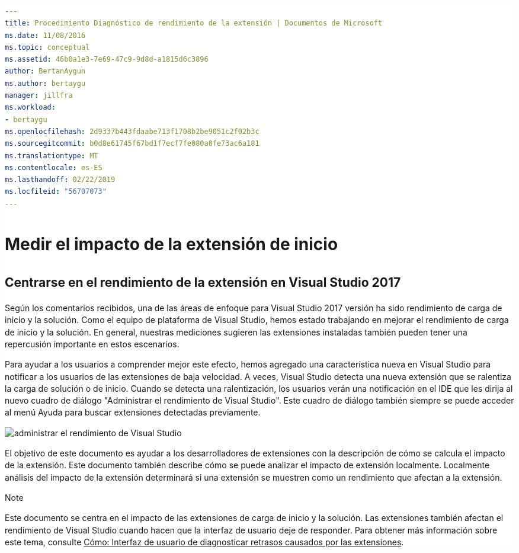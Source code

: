 ```yaml
---
title: Procedimiento Diagnóstico de rendimiento de la extensión | Documentos de Microsoft
ms.date: 11/08/2016
ms.topic: conceptual
ms.assetid: 46b0a1e3-7e69-47c9-9d8d-a1815d6c3896
author: BertanAygun
ms.author: bertaygu
manager: jillfra
ms.workload:
- bertaygu
ms.openlocfilehash: 2d9337b443fdaabe713f1708b2be9051c2f02b3c
ms.sourcegitcommit: b0d8e61745f67bd1f7ecf7fe080a0fe73ac6a181
ms.translationtype: MT
ms.contentlocale: es-ES
ms.lasthandoff: 02/22/2019
ms.locfileid: "56707073"
---
```

# <a name="measuring-extension-impact-in-startup"></a>Medir el impacto de la extensión de inicio

## <a name="focus-on-extension-performance-in-visual-studio-2017"></a>Centrarse en el rendimiento de la extensión en Visual Studio 2017

Según los comentarios recibidos, una de las áreas de enfoque para Visual Studio 2017 versión ha sido rendimiento de carga de inicio y la solución. Como el equipo de plataforma de Visual Studio, hemos estado trabajando en mejorar el rendimiento de carga de inicio y la solución. En general, nuestras mediciones sugieren las extensiones instaladas también pueden tener una repercusión importante en estos escenarios.

Para ayudar a los usuarios a comprender mejor este efecto, hemos agregado una característica nueva en Visual Studio para notificar a los usuarios de las extensiones de baja velocidad. A veces, Visual Studio detecta una nueva extensión que se ralentiza la carga de solución o de inicio. Cuando se detecta una ralentización, los usuarios verán una notificación en el IDE que les dirija al nuevo cuadro de diálogo "Administrar el rendimiento de Visual Studio". Este cuadro de diálogo también siempre se puede acceder al menú Ayuda para buscar extensiones detectadas previamente.

![administrar el rendimiento de Visual Studio](media/manage-performance.png)

El objetivo de este documento es ayudar a los desarrolladores de extensiones con la descripción de cómo se calcula el impacto de la extensión. Este documento también describe cómo se puede analizar el impacto de extensión localmente. Localmente análisis del impacto de la extensión determinará si una extensión se muestren como un rendimiento que afectan a la extensión.

> [!NOTE]
> Este documento se centra en el impacto de las extensiones de carga de inicio y la solución. Las extensiones también afectan el rendimiento de Visual Studio cuando hacen que la interfaz de usuario deje de responder. Para obtener más información sobre este tema, consulte [Cómo: Interfaz de usuario de diagnosticar retrasos causados por las extensiones](how-to-diagnose-ui-delays-caused-by-extensions.md).
